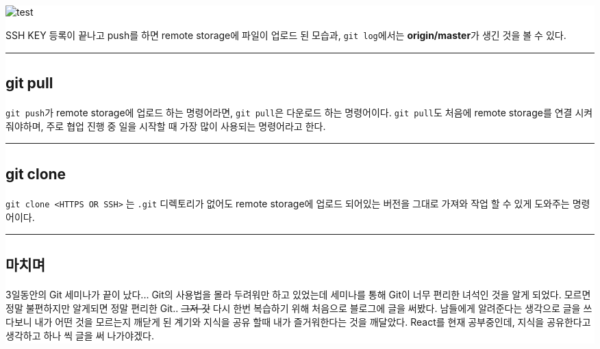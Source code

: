 ![test](https://raw.githubusercontent.com/heum2/image-archive/main/pushGitHub.png)

SSH KEY 등록이 끝나고 push를 하면 remote storage에 파일이 업로드 된 모습과, `git log`에서는 **origin/master**가 생긴 것을 볼 수 있다.

---

## git pull

`git push`가 remote storage에 업로드 하는 명령어라면, `git pull`은 다운로드 하는 명령어이다.
`git pull`도 처음에 remote storage를 연결 시켜줘야하며, 주로 협업 진행 중 일을 시작할 때 가장 많이 사용되는 명령어라고 한다.

---

## git clone

`git clone <HTTPS OR SSH>` 는 `.git` 디렉토리가 없어도 remote storage에 업로드 되어있는 버전을 그대로 가져와 작업 할 수 있게 도와주는 명령어이다.

---

## 마치며

3일동안의 Git 세미나가 끝이 났다...
Git의 사용법을 몰라 두려워만 하고 있었는데 세미나를 통해 Git이 너무 편리한 녀석인 것을 알게 되었다.
모르면 정말 불편하지만 알게되면 정말 편리한 Git.. ~~그저 갓~~
다시 한번 복습하기 위해 처음으로 블로그에 글을 써봤다. 남들에게 알려준다는 생각으로 글을 쓰다보니 내가 어떤 것을 모르는지 깨닫게 된 계기와 지식을 공유 할때 내가 즐거워한다는 것을 깨달았다.
React를 현재 공부중인데, 지식을 공유한다고 생각하고 하나 씩 글을 써 나가야겠다.

